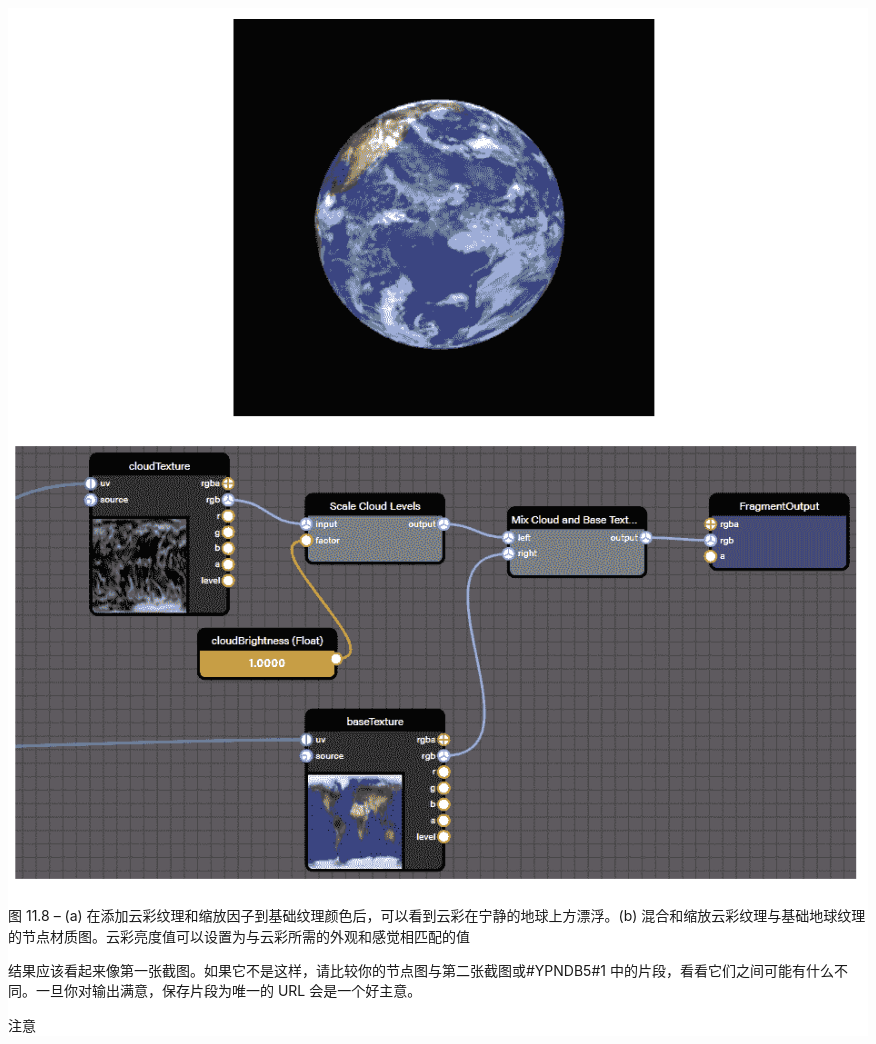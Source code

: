 ![图 11.8 – (a) 在添加云彩纹理和缩放因子到基础纹理颜色后，可以看到云彩在宁静的地球上方漂浮。(b) 混合和缩放云彩纹理与基础地球纹理的节点材质图。云彩亮度值可以设置为与云彩所需的外观和感觉相匹配的值](img/Figure_11.08_B17266.jpg)

图 11.8 – (a) 在添加云彩纹理和缩放因子到基础纹理颜色后，可以看到云彩在宁静的地球上方漂浮。(b) 混合和缩放云彩纹理与基础地球纹理的节点材质图。云彩亮度值可以设置为与云彩所需的外观和感觉相匹配的值

结果应该看起来像第一张截图。如果它不是这样，请比较你的节点图与第二张截图或#YPNDB5#1 中的片段，看看它们之间可能有什么不同。一旦你对输出满意，保存片段为唯一的 URL 会是一个好主意。

注意
